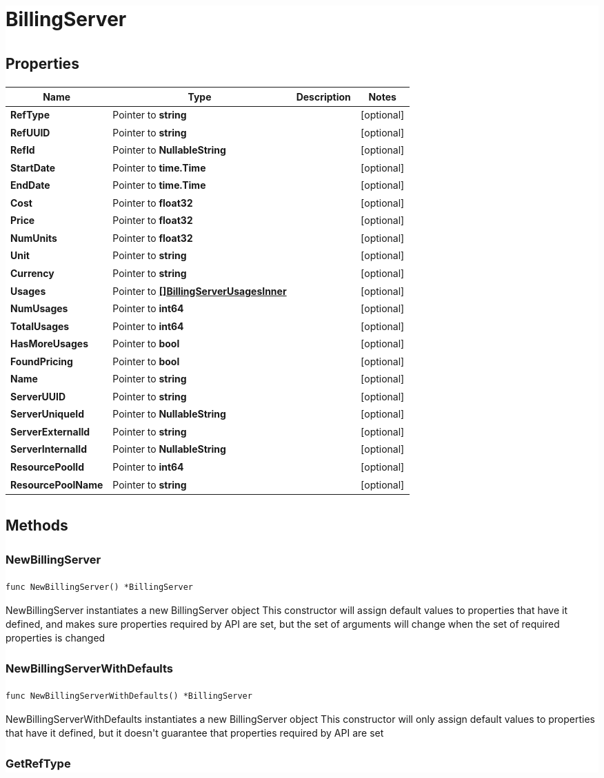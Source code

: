 # BillingServer

## Properties

Name | Type | Description | Notes
------------ | ------------- | ------------- | -------------
**RefType** | Pointer to **string** |  | [optional] 
**RefUUID** | Pointer to **string** |  | [optional] 
**RefId** | Pointer to **NullableString** |  | [optional] 
**StartDate** | Pointer to **time.Time** |  | [optional] 
**EndDate** | Pointer to **time.Time** |  | [optional] 
**Cost** | Pointer to **float32** |  | [optional] 
**Price** | Pointer to **float32** |  | [optional] 
**NumUnits** | Pointer to **float32** |  | [optional] 
**Unit** | Pointer to **string** |  | [optional] 
**Currency** | Pointer to **string** |  | [optional] 
**Usages** | Pointer to [**[]BillingServerUsagesInner**](BillingServerUsagesInner.md) |  | [optional] 
**NumUsages** | Pointer to **int64** |  | [optional] 
**TotalUsages** | Pointer to **int64** |  | [optional] 
**HasMoreUsages** | Pointer to **bool** |  | [optional] 
**FoundPricing** | Pointer to **bool** |  | [optional] 
**Name** | Pointer to **string** |  | [optional] 
**ServerUUID** | Pointer to **string** |  | [optional] 
**ServerUniqueId** | Pointer to **NullableString** |  | [optional] 
**ServerExternalId** | Pointer to **string** |  | [optional] 
**ServerInternalId** | Pointer to **NullableString** |  | [optional] 
**ResourcePoolId** | Pointer to **int64** |  | [optional] 
**ResourcePoolName** | Pointer to **string** |  | [optional] 

## Methods

### NewBillingServer

`func NewBillingServer() *BillingServer`

NewBillingServer instantiates a new BillingServer object
This constructor will assign default values to properties that have it defined,
and makes sure properties required by API are set, but the set of arguments
will change when the set of required properties is changed

### NewBillingServerWithDefaults

`func NewBillingServerWithDefaults() *BillingServer`

NewBillingServerWithDefaults instantiates a new BillingServer object
This constructor will only assign default values to properties that have it defined,
but it doesn't guarantee that properties required by API are set

### GetRefType

